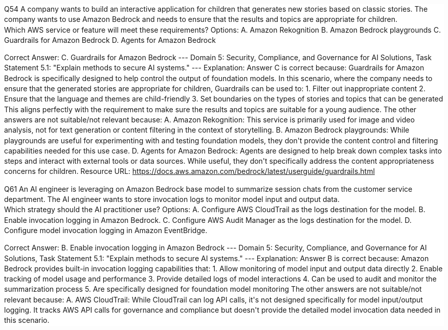 
Q54
A company wants to build an interactive application for children that generates new stories based on classic stories. The company wants to use Amazon Bedrock and needs to ensure that the results and topics are appropriate for children.  
Which AWS service or feature will meet these requirements?
Options:
A. Amazon Rekognition
B. Amazon Bedrock playgrounds
C. Guardrails for Amazon Bedrock
D. Agents for Amazon Bedrock

Correct Answer:
	C. Guardrails for Amazon Bedrock
	--- Domain 5: Security, Compliance, and Governance for AI Solutions, Task Statement 5.1: "Explain methods to secure AI systems." ---
	Explanation:
	Answer C is correct because:
	Guardrails for Amazon Bedrock is specifically designed to help control the output of foundation models. In this scenario, where the company needs to ensure that the generated stories are appropriate for children, Guardrails can be used to:
	1. Filter out inappropriate content
	2. Ensure that the language and themes are child-friendly
	3. Set boundaries on the types of stories and topics that can be generated
	This aligns perfectly with the requirement to make sure the results and topics are suitable for a young audience.
	The other answers are not suitable/not relevant because:
	A. Amazon Rekognition: This service is primarily used for image and video analysis, not for text generation or content filtering in the context of storytelling.
	B. Amazon Bedrock playgrounds: While playgrounds are useful for experimenting with and testing foundation models, they don't provide the content control and filtering capabilities needed for this use case.
	D. Agents for Amazon Bedrock: Agents are designed to help break down complex tasks into steps and interact with external tools or data sources. While useful, they don't specifically address the content appropriateness concerns for children.
	Resource URL:
	https://docs.aws.amazon.com/bedrock/latest/userguide/guardrails.html

Q61
An AI engineer is leveraging on Amazon Bedrock base model to summarize session chats from the customer service department. The AI engineer wants to store invocation logs to monitor model input and output data.  
Which strategy should the AI practitioner use?
Options:
A. Configure AWS CloudTrail as the logs destination for the model.
B. Enable invocation logging in Amazon Bedrock.
C. Configure AWS Audit Manager as the logs destination for the model.
D. Configure model invocation logging in Amazon EventBridge.

Correct Answer:
	B. Enable invocation logging in Amazon Bedrock
	--- Domain 5: Security, Compliance, and Governance for AI Solutions, Task Statement 5.1: "Explain methods to secure AI systems." ---
	Explanation:
		Answer B is correct because:
		Amazon Bedrock provides built-in invocation logging capabilities that:
		1. Allow monitoring of model input and output data directly
		2. Enable tracking of model usage and performance
		3. Provide detailed logs of model interactions
		4. Can be used to audit and monitor the summarization process
		5. Are specifically designed for foundation model monitoring
		The other answers are not suitable/not relevant because:
		A. AWS CloudTrail: While CloudTrail can log API calls, it's not designed specifically for model input/output logging. It tracks AWS API calls for governance and compliance but doesn't provide the detailed model invocation data needed in this scenario.